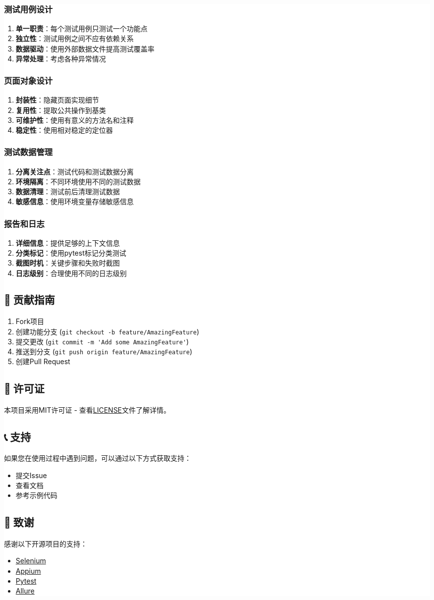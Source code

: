 ### 测试用例设计

1. **单一职责**：每个测试用例只测试一个功能点
2. **独立性**：测试用例之间不应有依赖关系
3. **数据驱动**：使用外部数据文件提高测试覆盖率
4. **异常处理**：考虑各种异常情况

### 页面对象设计

1. **封装性**：隐藏页面实现细节
2. **复用性**：提取公共操作到基类
3. **可维护性**：使用有意义的方法名和注释
4. **稳定性**：使用相对稳定的定位器

### 测试数据管理

1. **分离关注点**：测试代码和测试数据分离
2. **环境隔离**：不同环境使用不同的测试数据
3. **数据清理**：测试前后清理测试数据
4. **敏感信息**：使用环境变量存储敏感信息

### 报告和日志

1. **详细信息**：提供足够的上下文信息
2. **分类标记**：使用pytest标记分类测试
3. **截图时机**：关键步骤和失败时截图
4. **日志级别**：合理使用不同的日志级别

## 🤝 贡献指南

1. Fork项目
2. 创建功能分支 (`git checkout -b feature/AmazingFeature`)
3. 提交更改 (`git commit -m 'Add some AmazingFeature'`)
4. 推送到分支 (`git push origin feature/AmazingFeature`)
5. 创建Pull Request

## 📄 许可证

本项目采用MIT许可证 - 查看[LICENSE](LICENSE)文件了解详情。

## 📞 支持

如果您在使用过程中遇到问题，可以通过以下方式获取支持：

- 提交Issue
- 查看文档
- 参考示例代码

## 🙏 致谢

感谢以下开源项目的支持：

- [Selenium](https://selenium.dev/)
- [Appium](https://appium.io/)
- [Pytest](https://pytest.org/)
- [Allure](https://qameta.io/allure/)
